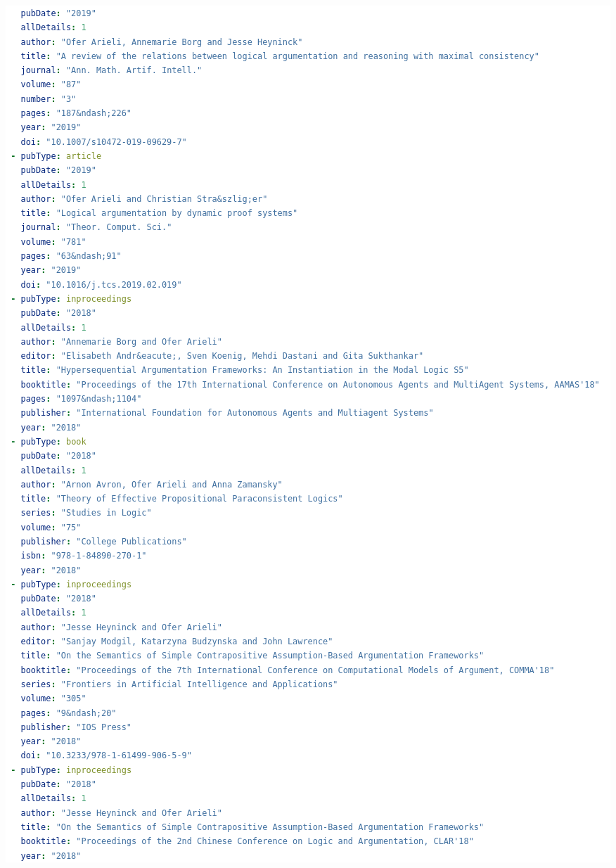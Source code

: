 ```yaml
   pubDate: "2019"
   allDetails: 1
   author: "Ofer Arieli, Annemarie Borg and Jesse Heyninck"
   title: "A review of the relations between logical argumentation and reasoning with maximal consistency"
   journal: "Ann. Math. Artif. Intell."
   volume: "87"
   number: "3"
   pages: "187&ndash;226"
   year: "2019"
   doi: "10.1007/s10472-019-09629-7"
 - pubType: article
   pubDate: "2019"
   allDetails: 1
   author: "Ofer Arieli and Christian Stra&szlig;er"
   title: "Logical argumentation by dynamic proof systems"
   journal: "Theor. Comput. Sci."
   volume: "781"
   pages: "63&ndash;91"
   year: "2019"
   doi: "10.1016/j.tcs.2019.02.019"
 - pubType: inproceedings
   pubDate: "2018"
   allDetails: 1
   author: "Annemarie Borg and Ofer Arieli"
   editor: "Elisabeth Andr&eacute;, Sven Koenig, Mehdi Dastani and Gita Sukthankar"
   title: "Hypersequential Argumentation Frameworks: An Instantiation in the Modal Logic S5"
   booktitle: "Proceedings of the 17th International Conference on Autonomous Agents and MultiAgent Systems, AAMAS'18"
   pages: "1097&ndash;1104"
   publisher: "International Foundation for Autonomous Agents and Multiagent Systems"
   year: "2018"
 - pubType: book
   pubDate: "2018"
   allDetails: 1
   author: "Arnon Avron, Ofer Arieli and Anna Zamansky"
   title: "Theory of Effective Propositional Paraconsistent Logics"
   series: "Studies in Logic"
   volume: "75"
   publisher: "College Publications"
   isbn: "978-1-84890-270-1"
   year: "2018"
 - pubType: inproceedings
   pubDate: "2018"
   allDetails: 1
   author: "Jesse Heyninck and Ofer Arieli"
   editor: "Sanjay Modgil, Katarzyna Budzynska and John Lawrence"
   title: "On the Semantics of Simple Contrapositive Assumption-Based Argumentation Frameworks"
   booktitle: "Proceedings of the 7th International Conference on Computational Models of Argument, COMMA'18"
   series: "Frontiers in Artificial Intelligence and Applications"
   volume: "305"
   pages: "9&ndash;20"
   publisher: "IOS Press"
   year: "2018"
   doi: "10.3233/978-1-61499-906-5-9"
 - pubType: inproceedings
   pubDate: "2018"
   allDetails: 1
   author: "Jesse Heyninck and Ofer Arieli"
   title: "On the Semantics of Simple Contrapositive Assumption-Based Argumentation Frameworks"
   booktitle: "Proceedings of the 2nd Chinese Conference on Logic and Argumentation, CLAR'18"
   year: "2018"
```